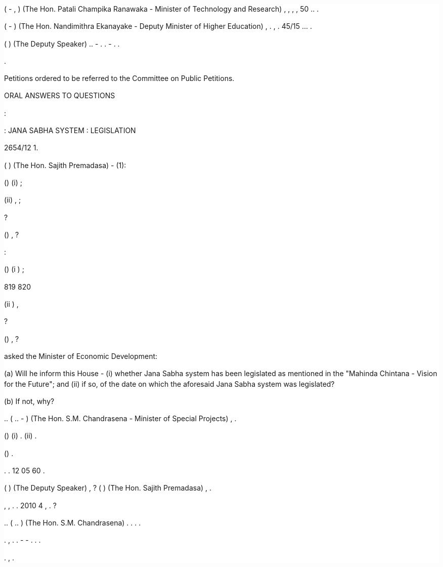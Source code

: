 ( - , ) (The Hon. Patali Champika Ranawaka - Minister of Technology and Research) , , , , 50 .. .

( - ) (The Hon. Nandimithra Ekanayake - Deputy Minister of Higher Education) , . , . 45/15 ... .

( ) (The Deputy Speaker) .. - . . - . .

.

Petitions ordered to be referred to the Committee on Public Petitions.

ORAL ANSWERS TO QUESTIONS

:

: JANA SABHA SYSTEM : LEGISLATION

2654/12 1.

( ) (The Hon. Sajith Premadasa) - (1):

() (i) ;

(ii) , ;

?

() , ?

:

() (i ) ;

819 820

(ii ) ,

?

() , ?

asked the Minister of Economic Development:

(a) Will he inform this House - (i) whether Jana Sabha system has been legislated as mentioned in the "Mahinda Chintana - Vision for the Future"; and (ii) if so, of the date on which the aforesaid Jana Sabha system was legislated?

(b) If not, why?

.. ( .. - ) (The Hon. S.M. Chandrasena - Minister of Special Projects) , .

() (i) . (ii) .

() .

. . 12 05 60 .

( ) (The Deputy Speaker) , ? ( ) (The Hon. Sajith Premadasa) , .

, , . . 2010 4 , . ?

.. ( .. ) (The Hon. S.M. Chandrasena) . . . .

. , . . - - . . .

. , .
